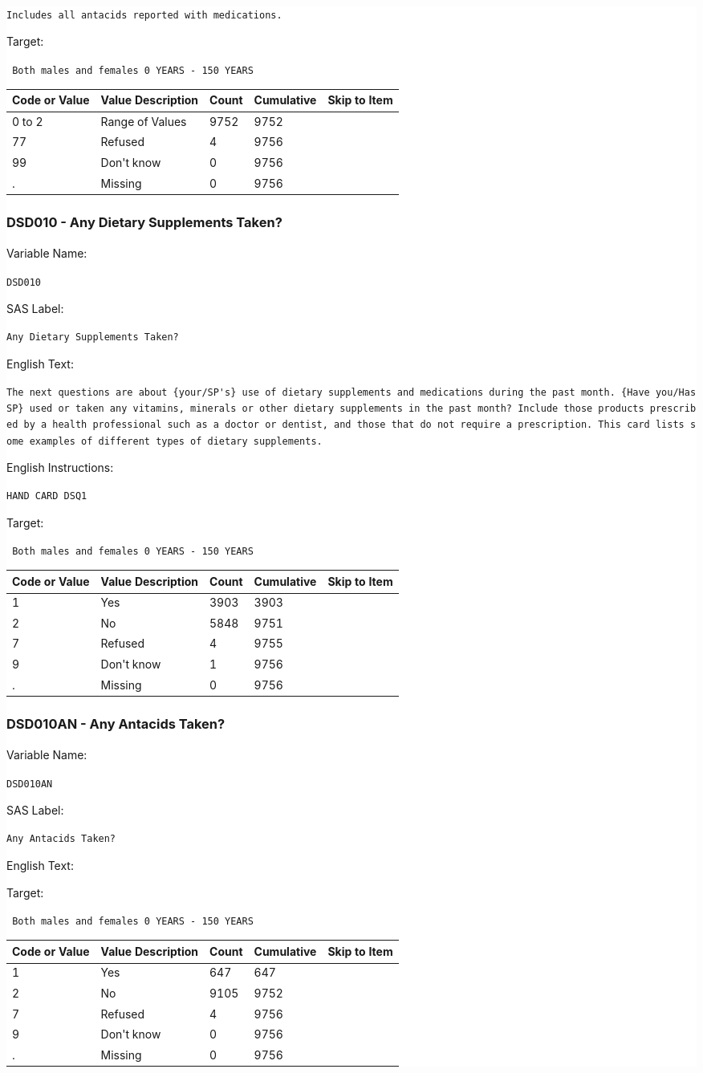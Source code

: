     Includes all antacids reported with medications.
Target:

     Both males and females 0 YEARS - 150 YEARS
Code or Value | Value Description | Count | Cumulative | Skip to Item  
---|---|---|---|---  
0 to 2 | Range of Values | 9752 | 9752 |   
77 | Refused | 4 | 9756 |   
99 | Don't know | 0 | 9756 |   
. | Missing | 0 | 9756 |   
  
### DSD010 - Any Dietary Supplements Taken?

Variable Name:

    DSD010
SAS Label:

    Any Dietary Supplements Taken?
English Text:

    The next questions are about {your/SP's} use of dietary supplements and medications during the past month. {Have you/Has SP} used or taken any vitamins, minerals or other dietary supplements in the past month? Include those products prescribed by a health professional such as a doctor or dentist, and those that do not require a prescription. This card lists some examples of different types of dietary supplements.
English Instructions:

    HAND CARD DSQ1
Target:

     Both males and females 0 YEARS - 150 YEARS
Code or Value | Value Description | Count | Cumulative | Skip to Item  
---|---|---|---|---  
1 | Yes | 3903 | 3903 |   
2 | No | 5848 | 9751 |   
7 | Refused | 4 | 9755 |   
9 | Don't know | 1 | 9756 |   
. | Missing | 0 | 9756 |   
  
### DSD010AN - Any Antacids Taken?

Variable Name:

    DSD010AN
SAS Label:

    Any Antacids Taken?
English Text:

    
Target:

     Both males and females 0 YEARS - 150 YEARS
Code or Value | Value Description | Count | Cumulative | Skip to Item  
---|---|---|---|---  
1 | Yes | 647 | 647 |   
2 | No | 9105 | 9752 |   
7 | Refused | 4 | 9756 |   
9 | Don't know | 0 | 9756 |   
. | Missing | 0 | 9756 |   
  